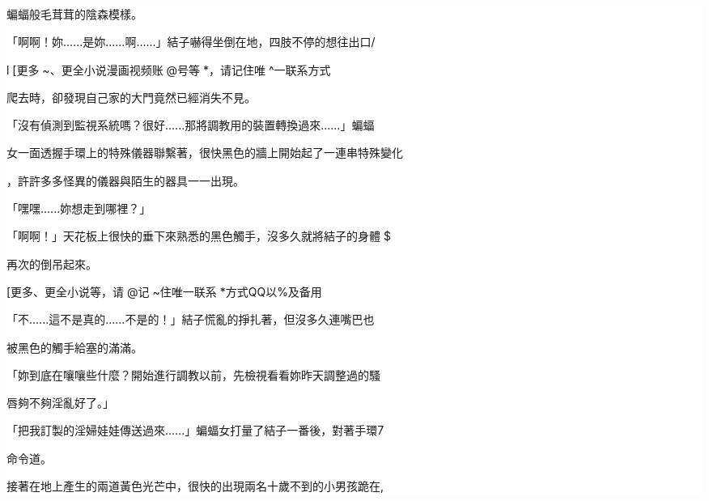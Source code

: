 
蝙蝠般毛茸茸的陰森模樣。



「啊啊！妳......是妳......啊......」結子嚇得坐倒在地，四肢不停的想往出口/

l [更多 ~、更全小说漫画视频账 @号等 *，请记住唯 ^一联系方式



爬去時，卻發現自己家的大門竟然已經消失不見。



「沒有偵測到監視系統嗎？很好......那將調教用的裝置轉換過來......」蝙蝠



女一面透握手環上的特殊儀器聯繫著，很快黑色的牆上開始起了一連串特殊變化



，許許多多怪異的儀器與陌生的器具一一出現。





「嘿嘿......妳想走到哪裡？」





「啊啊！」天花板上很快的垂下來熟悉的黑色觸手，沒多久就將結子的身體 $



再次的倒吊起來。



 [更多、更全小说等，请 @记 ~住唯一联系 *方式QQ以%及备用



「不......這不是真的......不是的！」結子慌亂的掙扎著，但沒多久連嘴巴也



被黑色的觸手給塞的滿滿。



「妳到底在嚷嚷些什麼？開始進行調教以前，先檢視看看妳昨天調整過的騷



唇夠不夠淫亂好了。」





「把我訂製的淫婦娃娃傳送過來......」蝙蝠女打量了結子一番後，對著手環7



命令道。





接著在地上產生的兩道黃色光芒中，很快的出現兩名十歲不到的小男孩跪在,

